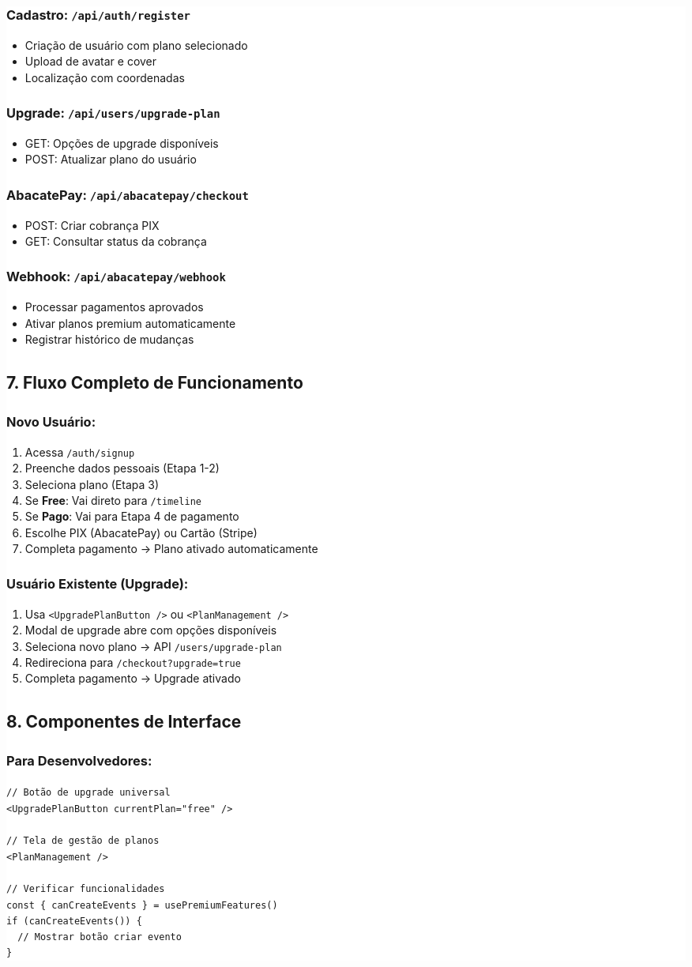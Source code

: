 ### **Cadastro:** `/api/auth/register`
- Criação de usuário com plano selecionado
- Upload de avatar e cover
- Localização com coordenadas

### **Upgrade:** `/api/users/upgrade-plan`
- GET: Opções de upgrade disponíveis
- POST: Atualizar plano do usuário

### **AbacatePay:** `/api/abacatepay/checkout`
- POST: Criar cobrança PIX
- GET: Consultar status da cobrança

### **Webhook:** `/api/abacatepay/webhook`
- Processar pagamentos aprovados
- Ativar planos premium automaticamente
- Registrar histórico de mudanças

## 7. **Fluxo Completo de Funcionamento**

### **Novo Usuário:**
1. Acessa `/auth/signup`
2. Preenche dados pessoais (Etapa 1-2)
3. Seleciona plano (Etapa 3)
4. Se **Free**: Vai direto para `/timeline`
5. Se **Pago**: Vai para Etapa 4 de pagamento
6. Escolhe PIX (AbacatePay) ou Cartão (Stripe)
7. Completa pagamento → Plano ativado automaticamente

### **Usuário Existente (Upgrade):**
1. Usa `<UpgradePlanButton />` ou `<PlanManagement />`
2. Modal de upgrade abre com opções disponíveis
3. Seleciona novo plano → API `/users/upgrade-plan`
4. Redireciona para `/checkout?upgrade=true`
5. Completa pagamento → Upgrade ativado

## 8. **Componentes de Interface**

### **Para Desenvolvedores:**
```tsx
// Botão de upgrade universal
<UpgradePlanButton currentPlan="free" />

// Tela de gestão de planos
<PlanManagement />

// Verificar funcionalidades
const { canCreateEvents } = usePremiumFeatures()
if (canCreateEvents()) {
  // Mostrar botão criar evento
}
```
